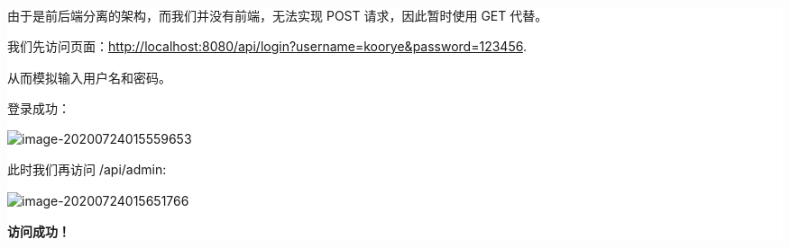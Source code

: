 由于是前后端分离的架构，而我们并没有前端，无法实现 POST 请求，因此暂时使用 GET 代替。

我们先访问页面：[http://localhost:8080/api/login?username=koorye&password=123456](http://localhost:8080/api/login?username=koorye&password=123456).

从而模拟输入用户名和密码。

登录成功：

![image-20200724015559653](https://i-blog.csdnimg.cn/blog_migrate/40b9343c5bb97a6be350ed4798dd8726.png)

此时我们再访问 /api/admin:

![image-20200724015651766](https://i-blog.csdnimg.cn/blog_migrate/93b1006f4801e1c514bfbe410164ec16.png)

**访问成功！**
